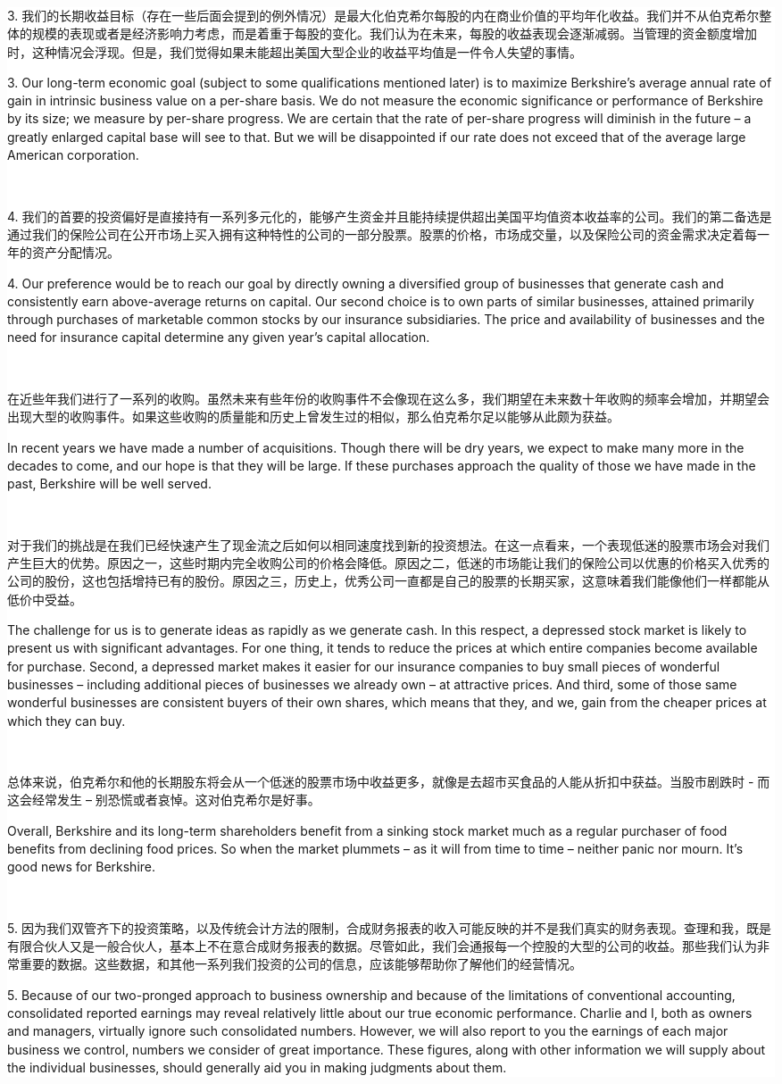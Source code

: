 3\. 我们的长期收益目标（存在一些后面会提到的例外情况）是最大化伯克希尔每股的内在商业价值的平均年化收益。我们并不从伯克希尔整体的规模的表现或者是经济影响力考虑，而是着重于每股的变化。我们认为在未来，每股的收益表现会逐渐减弱。当管理的资金额度增加时，这种情况会浮现。但是，我们觉得如果未能超出美国大型企业的收益平均值是一件令人失望的事情。

3\. Our long-term economic goal (subject to some qualifications mentioned later) is to maximize Berkshire’s average annual rate of gain in intrinsic business value on a per-share basis. We do not measure the economic significance or performance of Berkshire by its size; we measure by per-share progress. We are certain that the rate of per-share progress will diminish in the future – a greatly enlarged capital base will see to that. But we will be disappointed if our rate does not exceed that of the average large American corporation.

<br>

4\. 我们的首要的投资偏好是直接持有一系列多元化的，能够产生资金并且能持续提供超出美国平均值资本收益率的公司。我们的第二备选是通过我们的保险公司在公开市场上买入拥有这种特性的公司的一部分股票。股票的价格，市场成交量，以及保险公司的资金需求决定着每一年的资产分配情况。

4\. Our preference would be to reach our goal by directly owning a diversified group of businesses that generate cash and consistently earn above-average returns on capital. Our second choice is to own parts of similar businesses, attained primarily through purchases of marketable common stocks by our insurance subsidiaries. The price and availability of businesses and the need for insurance capital determine any given year’s capital allocation.

<br>

在近些年我们进行了一系列的收购。虽然未来有些年份的收购事件不会像现在这么多，我们期望在未来数十年收购的频率会增加，并期望会出现大型的收购事件。如果这些收购的质量能和历史上曾发生过的相似，那么伯克希尔足以能够从此颇为获益。

In recent years we have made a number of acquisitions. Though there will be dry years, we expect to make many more in the decades to come, and our hope is that they will be large. If these purchases approach the quality of those we have made in the past, Berkshire will be well served.

<br>

对于我们的挑战是在我们已经快速产生了现金流之后如何以相同速度找到新的投资想法。在这一点看来，一个表现低迷的股票市场会对我们产生巨大的优势。原因之一，这些时期内完全收购公司的价格会降低。原因之二，低迷的市场能让我们的保险公司以优惠的价格买入优秀的公司的股份，这也包括增持已有的股份。原因之三，历史上，优秀公司一直都是自己的股票的长期买家，这意味着我们能像他们一样都能从低价中受益。

The challenge for us is to generate ideas as rapidly as we generate cash. In this respect, a depressed stock market is likely to present us with significant advantages. For one thing, it tends to reduce the prices at which entire companies become available for purchase. Second, a depressed market makes it easier for our insurance companies to buy small pieces of wonderful businesses – including additional pieces of businesses we already own – at attractive prices. And third, some of those same wonderful businesses are consistent buyers of their own shares, which means that they, and we, gain from the cheaper prices at which they can buy.

<br>

总体来说，伯克希尔和他的长期股东将会从一个低迷的股票市场中收益更多，就像是去超市买食品的人能从折扣中获益。当股市剧跌时 - 而这会经常发生 – 别恐慌或者哀悼。这对伯克希尔是好事。

Overall, Berkshire and its long-term shareholders benefit from a sinking stock market much as a regular purchaser of food benefits from declining food prices. So when the market plummets – as it will from time to time – neither panic nor mourn. It’s good news for Berkshire.

<br>

5\. 因为我们双管齐下的投资策略，以及传统会计方法的限制，合成财务报表的收入可能反映的并不是我们真实的财务表现。查理和我，既是有限合伙人又是一般合伙人，基本上不在意合成财务报表的数据。尽管如此，我们会通报每一个控股的大型的公司的收益。那些我们认为非常重要的数据。这些数据，和其他一系列我们投资的公司的信息，应该能够帮助你了解他们的经营情况。

5\. Because of our two-pronged approach to business ownership and because of the limitations of conventional accounting, consolidated reported earnings may reveal relatively little about our true economic performance. Charlie and I, both as owners and managers, virtually ignore such consolidated numbers. However, we will also report to you the earnings of each major business we control, numbers we consider of great importance. These figures, along with other information we will supply about the individual businesses, should generally aid you in making judgments about them.
